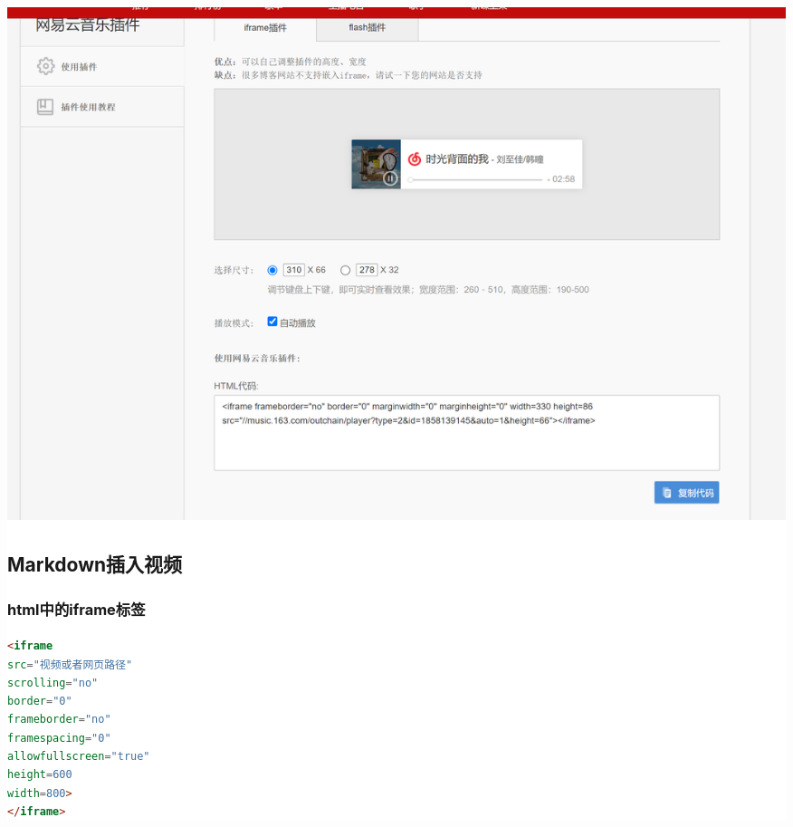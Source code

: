 

![image-20220211112012621](./assets/markdown/202204171928201.png)

<iframe frameborder="no" border="0" marginwidth="0" marginheight="0" width=330 height=86 src="//music.163.com/outchain/player?type=2&id=1858139145&auto=0&height=66">
</iframe>



## Markdown插入视频

### html中的iframe标签

```html
<iframe 
src="视频或者网页路径" 
scrolling="no" 
border="0" 
frameborder="no" 
framespacing="0" 
allowfullscreen="true" 
height=600 
width=800> 
</iframe>


```
